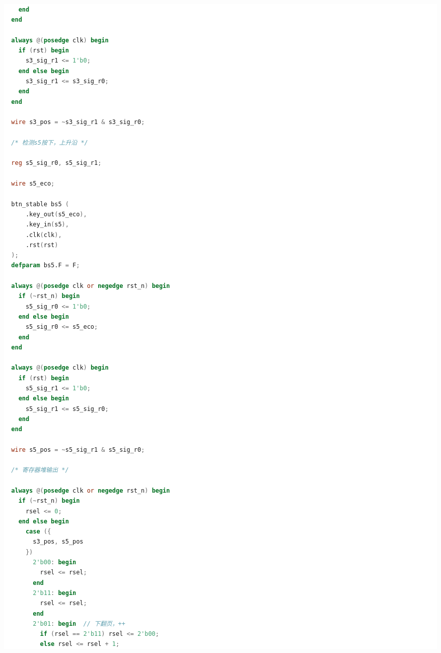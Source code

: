 ```verilog
    end
  end

  always @(posedge clk) begin
    if (rst) begin
      s3_sig_r1 <= 1'b0;
    end else begin
      s3_sig_r1 <= s3_sig_r0;
    end
  end

  wire s3_pos = ~s3_sig_r1 & s3_sig_r0;

  /* 检测s5按下，上升沿 */

  reg s5_sig_r0, s5_sig_r1;

  wire s5_eco;

  btn_stable bs5 (
      .key_out(s5_eco),
      .key_in(s5),
      .clk(clk),
      .rst(rst)
  );
  defparam bs5.F = F;

  always @(posedge clk or negedge rst_n) begin
    if (~rst_n) begin
      s5_sig_r0 <= 1'b0;
    end else begin
      s5_sig_r0 <= s5_eco;
    end
  end

  always @(posedge clk) begin
    if (rst) begin
      s5_sig_r1 <= 1'b0;
    end else begin
      s5_sig_r1 <= s5_sig_r0;
    end
  end

  wire s5_pos = ~s5_sig_r1 & s5_sig_r0;

  /* 寄存器堆输出 */

  always @(posedge clk or negedge rst_n) begin
    if (~rst_n) begin
      rsel <= 0;
    end else begin
      case ({
        s3_pos, s5_pos
      })
        2'b00: begin
          rsel <= rsel;
        end
        2'b11: begin
          rsel <= rsel;
        end
        2'b01: begin  // 下翻页，++
          if (rsel == 2'b11) rsel <= 2'b00;
          else rsel <= rsel + 1;
```